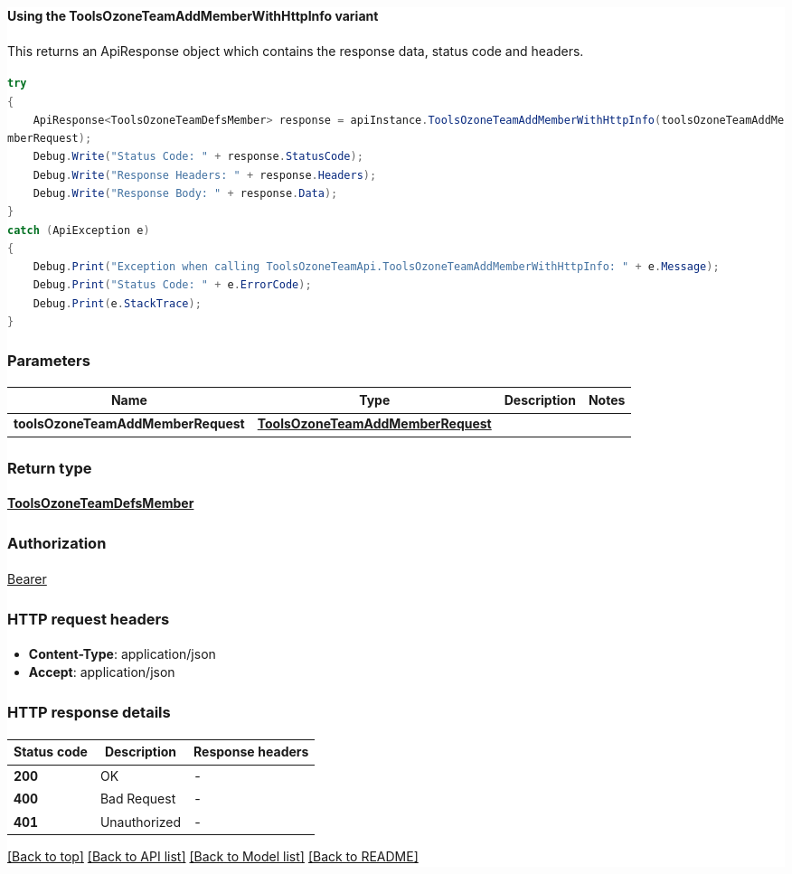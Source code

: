 #### Using the ToolsOzoneTeamAddMemberWithHttpInfo variant
This returns an ApiResponse object which contains the response data, status code and headers.

```csharp
try
{
    ApiResponse<ToolsOzoneTeamDefsMember> response = apiInstance.ToolsOzoneTeamAddMemberWithHttpInfo(toolsOzoneTeamAddMemberRequest);
    Debug.Write("Status Code: " + response.StatusCode);
    Debug.Write("Response Headers: " + response.Headers);
    Debug.Write("Response Body: " + response.Data);
}
catch (ApiException e)
{
    Debug.Print("Exception when calling ToolsOzoneTeamApi.ToolsOzoneTeamAddMemberWithHttpInfo: " + e.Message);
    Debug.Print("Status Code: " + e.ErrorCode);
    Debug.Print(e.StackTrace);
}
```

### Parameters

| Name | Type | Description | Notes |
|------|------|-------------|-------|
| **toolsOzoneTeamAddMemberRequest** | [**ToolsOzoneTeamAddMemberRequest**](ToolsOzoneTeamAddMemberRequest.md) |  |  |

### Return type

[**ToolsOzoneTeamDefsMember**](ToolsOzoneTeamDefsMember.md)

### Authorization

[Bearer](../README.md#Bearer)

### HTTP request headers

 - **Content-Type**: application/json
 - **Accept**: application/json


### HTTP response details
| Status code | Description | Response headers |
|-------------|-------------|------------------|
| **200** | OK |  -  |
| **400** | Bad Request |  -  |
| **401** | Unauthorized |  -  |

[[Back to top]](#) [[Back to API list]](../README.md#documentation-for-api-endpoints) [[Back to Model list]](../README.md#documentation-for-models) [[Back to README]](../README.md)
